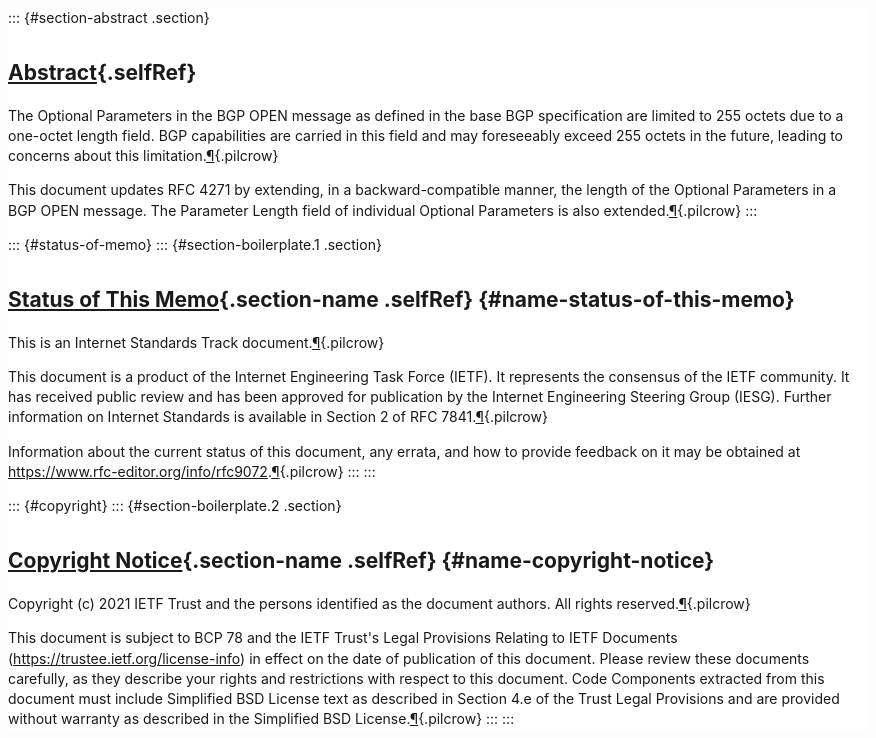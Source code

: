::: {#section-abstract .section}
## [Abstract](#abstract){.selfRef}

The Optional Parameters in the BGP OPEN message as defined in the base
BGP specification are limited to 255 octets due to a one-octet length
field. BGP capabilities are carried in this field and may foreseeably
exceed 255 octets in the future, leading to concerns about this
limitation.[¶](#section-abstract-1){.pilcrow}

This document updates RFC 4271 by extending, in a backward-compatible
manner, the length of the Optional Parameters in a BGP OPEN message. The
Parameter Length field of individual Optional Parameters is also
extended.[¶](#section-abstract-2){.pilcrow}
:::

::: {#status-of-memo}
::: {#section-boilerplate.1 .section}
## [Status of This Memo](#name-status-of-this-memo){.section-name .selfRef} {#name-status-of-this-memo}

This is an Internet Standards Track
document.[¶](#section-boilerplate.1-1){.pilcrow}

This document is a product of the Internet Engineering Task Force
(IETF). It represents the consensus of the IETF community. It has
received public review and has been approved for publication by the
Internet Engineering Steering Group (IESG). Further information on
Internet Standards is available in Section 2 of RFC
7841.[¶](#section-boilerplate.1-2){.pilcrow}

Information about the current status of this document, any errata, and
how to provide feedback on it may be obtained at
<https://www.rfc-editor.org/info/rfc9072>.[¶](#section-boilerplate.1-3){.pilcrow}
:::
:::

::: {#copyright}
::: {#section-boilerplate.2 .section}
## [Copyright Notice](#name-copyright-notice){.section-name .selfRef} {#name-copyright-notice}

Copyright (c) 2021 IETF Trust and the persons identified as the document
authors. All rights reserved.[¶](#section-boilerplate.2-1){.pilcrow}

This document is subject to BCP 78 and the IETF Trust\'s Legal
Provisions Relating to IETF Documents
(<https://trustee.ietf.org/license-info>) in effect on the date of
publication of this document. Please review these documents carefully,
as they describe your rights and restrictions with respect to this
document. Code Components extracted from this document must include
Simplified BSD License text as described in Section 4.e of the Trust
Legal Provisions and are provided without warranty as described in the
Simplified BSD License.[¶](#section-boilerplate.2-2){.pilcrow}
:::
:::
